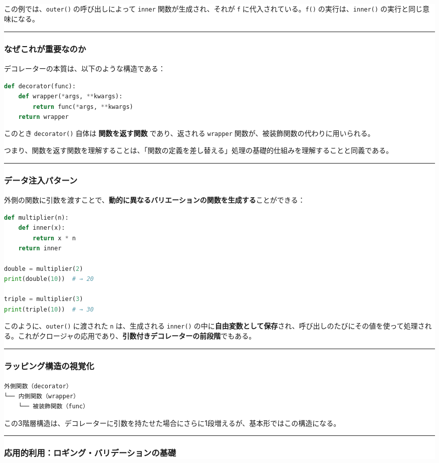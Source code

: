 この例では、`outer()` の呼び出しによって `inner` 関数が生成され、それが `f` に代入されている。`f()` の実行は、`inner()` の実行と同じ意味になる。

---

### なぜこれが重要なのか

デコレーターの本質は、以下のような構造である：

```python
def decorator(func):
    def wrapper(*args, **kwargs):
        return func(*args, **kwargs)
    return wrapper
```

このとき `decorator()` 自体は **関数を返す関数** であり、返される `wrapper` 関数が、被装飾関数の代わりに用いられる。

つまり、関数を返す関数を理解することは、「関数の定義を差し替える」処理の基礎的仕組みを理解することと同義である。

---

### データ注入パターン

外側の関数に引数を渡すことで、**動的に異なるバリエーションの関数を生成する**ことができる：

```python
def multiplier(n):
    def inner(x):
        return x * n
    return inner

double = multiplier(2)
print(double(10))  # → 20

triple = multiplier(3)
print(triple(10))  # → 30
```

このように、`outer()` に渡された `n` は、生成される `inner()` の中に**自由変数として保存**され、呼び出しのたびにその値を使って処理される。これがクロージャの応用であり、**引数付きデコレーターの前段階**でもある。

---

### ラッピング構造の視覚化

```text
外側関数（decorator）
└── 内側関数（wrapper）
    └── 被装飾関数（func）
```

この3階層構造は、デコレーターに引数を持たせた場合にさらに1段増えるが、基本形ではこの構造になる。

---

### 応用的利用：ロギング・バリデーションの基礎
